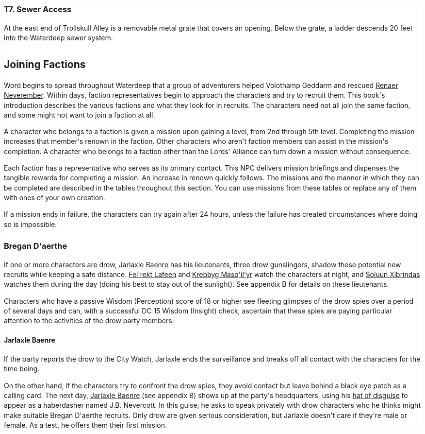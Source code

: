 ### T7. Sewer Access

At the east end of Trollskull Alley is a removable metal grate that covers an opening. Below the grate, a ladder descends 20 feet into the Waterdeep sewer system.

## Joining Factions

Word begins to spread throughout Waterdeep that a group of adventurers helped Volothamp Geddarm and rescued [Renaer Neverember](/3-Mechanics/CLI/Compendium/bestiary/npc/renaer-neverember-wdh.md). Within days, faction representatives begin to approach the characters and try to recruit them. This book's introduction describes the various factions and what they look for in recruits. The characters need not all join the same faction, and some might not want to join a faction at all.

A character who belongs to a faction is given a mission upon gaining a level, from 2nd through 5th level. Completing the mission increases that member's renown in the faction. Other characters who aren't faction members can assist in the mission's completion. A character who belongs to a faction other than the Lords' Alliance can turn down a mission without consequence.

Each faction has a representative who serves as its primary contact. This NPC delivers mission briefings and dispenses the tangible rewards for completing a mission. An increase in renown quickly follows. The missions and the manner in which they can be completed are described in the tables throughout this section. You can use missions from these tables or replace any of them with ones of your own creation.

If a mission ends in failure, the characters can try again after 24 hours, unless the failure has created circumstances where doing so is impossible.

### Bregan D'aerthe

If one or more characters are drow, [Jarlaxle Baenre](/3-Mechanics/CLI/Compendium/bestiary/npc/jarlaxle-baenre-wdh.md) has his lieutenants, three [drow gunslingers](/3-Mechanics/CLI/Compendium/bestiary/humanoid/drow-gunslinger-wdh.md), shadow these potential new recruits while keeping a safe distance. [Fel'rekt Lafeen](/3-Mechanics/CLI/Compendium/bestiary/npc/felrekt-lafeen-wdh.md) and [Krebbyg Masq'il'yr](/3-Mechanics/CLI/Compendium/bestiary/npc/krebbyg-masqilyr-wdh.md) watch the characters at night, and [Soluun Xibrindas](/3-Mechanics/CLI/Compendium/bestiary/npc/soluun-xibrindas-wdh.md) watches them during the day (doing his best to stay out of the sunlight). See appendix B for details on these lieutenants.

Characters who have a passive Wisdom (Perception) score of 18 or higher see fleeting glimpses of the drow spies over a period of several days and can, with a successful DC 15 Wisdom (Insight) check, ascertain that these spies are paying particular attention to the activities of the drow party members.

#### Jarlaxle Baenre

If the party reports the drow to the City Watch, Jarlaxle ends the surveillance and breaks off all contact with the characters for the time being.

On the other hand, if the characters try to confront the drow spies, they avoid contact but leave behind a black eye patch as a calling card. The next day, [Jarlaxle Baenre](/3-Mechanics/CLI/Compendium/bestiary/npc/jarlaxle-baenre-wdh.md) (see appendix B) shows up at the party's headquarters, using his [hat of disguise](/3-Mechanics/CLI/Compendium/items/hat-of-disguise.md) to appear as a haberdasher named J.B. Nevercott. In this guise, he asks to speak privately with drow characters who he thinks might make suitable Bregan D'aerthe recruits. Only drow are given serious consideration, but Jarlaxle doesn't care if they're male or female. As a test, he offers them their first mission.
